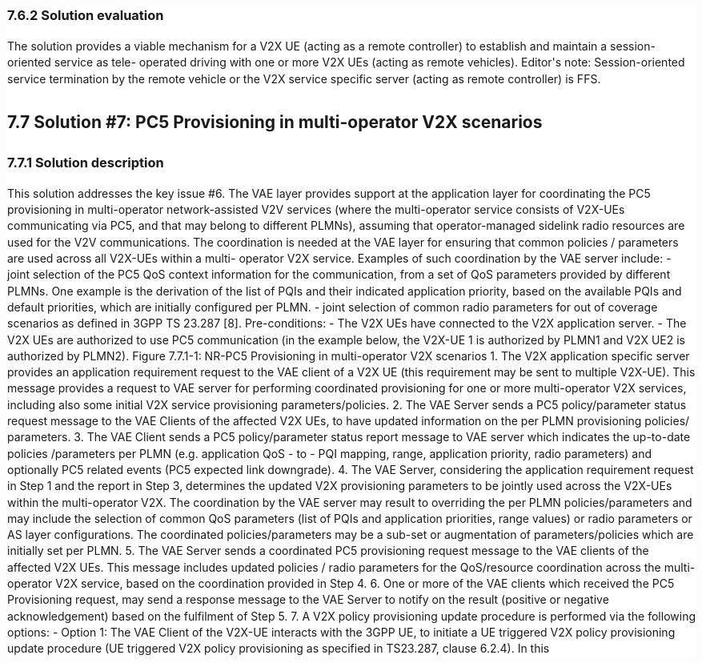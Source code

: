 ### 7.6.2 Solution evaluation
The solution provides a viable mechanism for a V2X UE (acting as a remote
controller) to establish and maintain a session-oriented service as tele-
operated driving with one or more V2X UEs (acting as remote vehicles).
Editor\'s note: Session-oriented service termination by the remote vehicle or
the V2X service specific server (acting as remote controller) is FFS.
## 7.7 Solution #7: PC5 Provisioning in multi-operator V2X scenarios
### 7.7.1 Solution description
This solution addresses the key issue #6. The VAE layer provides support at
the application layer for coordinating the PC5 provisioning in multi-operator
network-assisted V2V services (where the multi-operator service consists of
V2X-UEs communicating via PC5, and that may belong to different PLMNs),
assuming that operator-managed sidelink radio resources are used for the V2V
communications. The coordination is needed at the VAE layer for ensuring that
common policies / parameters are used across all V2X-UEs within a multi-
operator V2X service. Examples of such coordination by the VAE server include:
\- joint selection of the PC5 QoS context information for the communication,
from a set of QoS parameters provided by different PLMNs. One example is the
derivation of the list of PQIs and their indicated application priority, based
on the available PQIs and default priorities, which are initially configured
per PLMN.
\- joint selection of common radio parameters for out of coverage scenarios as
defined in 3GPP TS 23.287 [8].
Pre-conditions:
\- The V2X UEs have connected to the V2X application server.
\- The V2X UEs are authorized to use PC5 communication (in the example below,
the V2X-UE 1 is authorized by PLMN1 and V2X UE2 is authorized by PLMN2).
Figure 7.7.1-1: NR-PC5 Provisioning in multi-operator V2X scenarios
1\. The V2X application specific server provides an application requirement
request to the VAE client of a V2X UE (this requirement may be sent to
multiple V2X-UE). This message provides a request to VAE server for performing
coordinated provisioning for one or more multi-operator V2X services,
including also some initial V2X service provisioning parameters/policies.
2\. The VAE Server sends a PC5 policy/parameter status request message to the
VAE Clients of the affected V2X UEs, to have updated information on the per
PLMN provisioning policies/ parameters.
3\. The VAE Client sends a PC5 policy/parameter status report message to VAE
server which indicates the up-to-date policies /parameters per PLMN (e.g.
application QoS - to - PQI mapping, range, application priority, radio
parameters) and optionally PC5 related events (PC5 expected link downgrade).
4\. The VAE Server, considering the application requirement request in Step 1
and the report in Step 3, determines the updated V2X provisioning parameters
to be jointly used across the V2X-UEs within the multi-operator V2X. The
coordination by the VAE server may result to overriding the per PLMN
policies/parameters and may include the selection of common QoS parameters
(list of PQIs and application priorities, range values) or radio parameters or
AS layer configurations. The coordinated policies/parameters may be a sub-set
or augmentation of parameters/policies which are initially set per PLMN.
5\. The VAE Server sends a coordinated PC5 provisioning request message to the
VAE clients of the affected V2X UEs. This message includes updated policies /
radio parameters for the QoS/resource coordination across the multi-operator
V2X service, based on the coordination provided in Step 4.
6\. One or more of the VAE clients which received the PC5 Provisioning
request, may send a response message to the VAE Server to notify on the result
(positive or negative acknowledgement) based on the fulfilment of Step 5.
7\. A V2X policy provisioning update procedure is performed via the following
options:
\- Option 1: The VAE Client of the V2X-UE interacts with the 3GPP UE, to
initiate a UE triggered V2X policy provisioning update procedure (UE triggered
V2X policy provisioning as specified in TS23.287, clause 6.2.4). In this